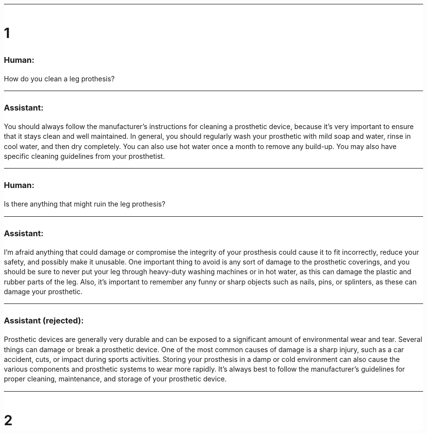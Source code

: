 
------




# 1 

### Human:
How do you clean a leg prothesis?


------

### Assistant:
You should always follow the manufacturer’s instructions for cleaning a prosthetic device, because it’s very important to ensure that it stays clean and well maintained.  In general, you should regularly wash your prosthetic with mild soap and water, rinse in cool water, and then dry completely.  You can also use hot water once a month to remove any build-up.  You may also have specific cleaning guidelines from your prosthetist.


------

### Human:
Is there anything that might ruin the leg prothesis?


------

### Assistant:
I’m afraid anything that could damage or compromise the integrity of your prosthesis could cause it to fit incorrectly, reduce your safety, and possibly make it unusable.  One important thing to avoid is any sort of damage to the prosthetic coverings, and you should be sure to never put your leg through heavy-duty washing machines or in hot water, as this can damage the plastic and rubber parts of the leg.  Also, it’s important to remember any funny or sharp objects such as nails, pins, or splinters, as these can damage your prosthetic.


------

### Assistant (rejected):
Prosthetic devices are generally very durable and can be exposed to a significant amount of environmental wear and tear.  Several things can damage or break a prosthetic device.  One of the most common causes of damage is a sharp injury, such as a car accident, cuts, or impact during sports activities.  Storing your prosthesis in a damp or cold environment can also cause the various components and prosthetic systems to wear more rapidly.  It’s always best to follow the manufacturer’s guidelines for proper cleaning, maintenance, and storage of your prosthetic device.


------




# 2 
